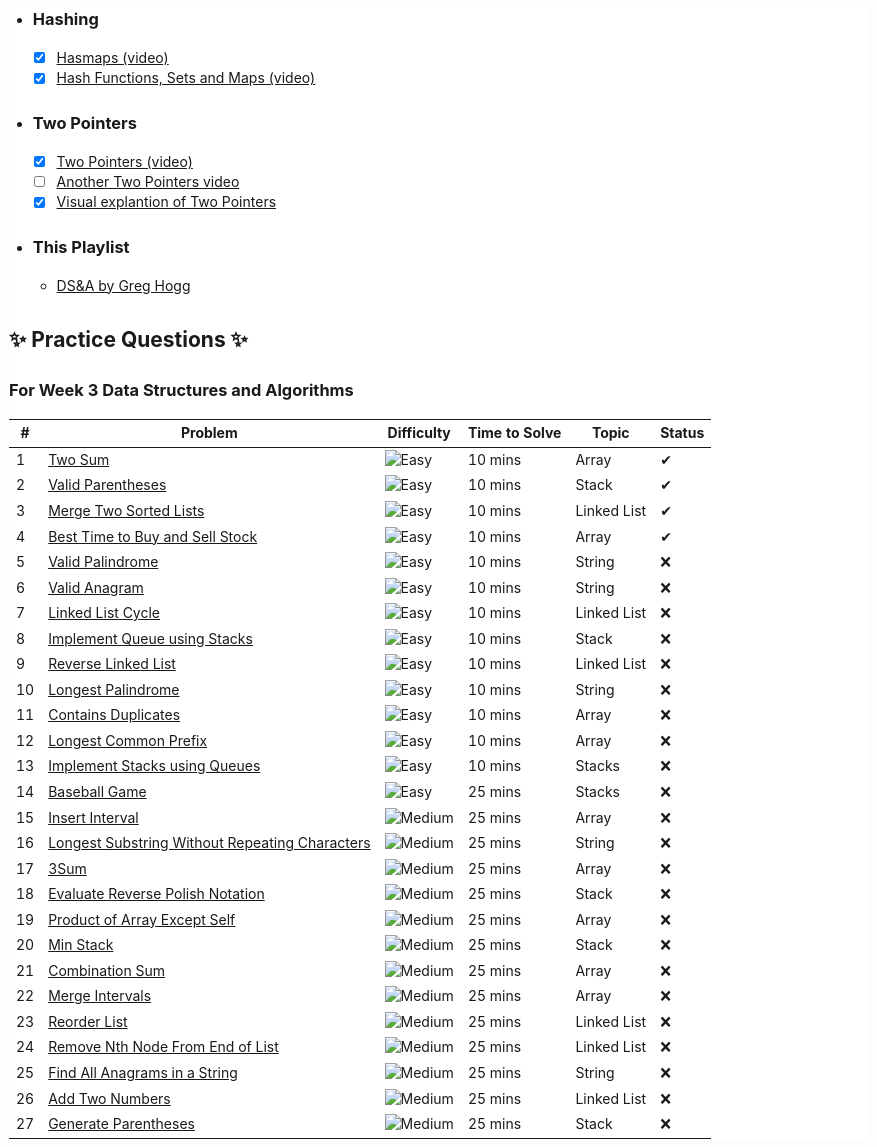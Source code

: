 - ### Hashing
    - [x] [Hasmaps (video)](https://www.youtube.com/watch?v=RcZsTI5h0kg)
    - [x] [Hash Functions, Sets and Maps (video)](https://www.youtube.com/watch?v=iZyxNEBpqFY)

- ### Two Pointers
    - [x] [Two Pointers (video)](https://www.youtube.com/watch?v=syTs9_w-pwA)
    - [ ] [Another Two Pointers video](https://www.youtube.com/watch?v=-gjxg6Pln50)
    - [x] [Visual explantion of Two Pointers](https://www.youtube.com/watch?v=On03HWe2tZM)
 
- ### This Playlist
    - [DS&A by Greg Hogg](https://www.youtube.com/playlist?list=PLKYEe2WisBTFEr6laH5bR2J19j7sl5O8R)
  


## ✨ Practice Questions ✨
### For Week 3 Data Structures and Algorithms
| #  | Problem | Difficulty | Time to Solve | Topic | Status |
|----|------------- | ---------- | -------------- | ----- | ------ |
| 1  | [Two Sum](https://leetcode.com/problems/two-sum/) | ![Easy](https://img.shields.io/badge/-Easy-success?style=flat-square) | 10 mins | Array | ✔ |
| 2  | [Valid Parentheses](https://leetcode.com/problems/valid-parentheses/) | ![Easy](https://img.shields.io/badge/-Easy-success?style=flat-square) | 10 mins | Stack | ✔ |
| 3  | [Merge Two Sorted Lists](https://leetcode.com/problems/merge-two-sorted-lists/) | ![Easy](https://img.shields.io/badge/-Easy-success?style=flat-square) | 10 mins | Linked List | ✔ |
| 4  | [Best Time to Buy and Sell Stock](https://leetcode.com/problems/best-time-to-buy-and-sell-stock/) | ![Easy](https://img.shields.io/badge/-Easy-success?style=flat-square) | 10 mins | Array | ✔ |
| 5  | [Valid Palindrome](https://leetcode.com/problems/valid-palindrome/) | ![Easy](https://img.shields.io/badge/-Easy-success?style=flat-square) | 10 mins | String | ❌ |
| 6  | [Valid Anagram](https://leetcode.com/problems/valid-anagram/) | ![Easy](https://img.shields.io/badge/-Easy-success?style=flat-square) | 10 mins | String | ❌ |
| 7  | [Linked List Cycle](https://leetcode.com/problems/linked-list-cycle/) | ![Easy](https://img.shields.io/badge/-Easy-success?style=flat-square) | 10 mins | Linked List | ❌ |
| 8  | [Implement Queue using Stacks](https://leetcode.com/problems/implement-queue-using-stacks) | ![Easy](https://img.shields.io/badge/-Easy-success?style=flat-square) | 10 mins | Stack | ❌ |
| 9  | [Reverse Linked List](https://leetcode.com/problems/reverse-linked-list/) | ![Easy](https://img.shields.io/badge/-Easy-success?style=flat-square) | 10 mins | Linked List | ❌ |
| 10 | [Longest Palindrome](https://leetcode.com/problems/longest-palindrome/) | ![Easy](https://img.shields.io/badge/-Easy-success?style=flat-square) | 10 mins | String | ❌ |
| 11 | [Contains Duplicates](https://leetcode.com/problems/contains-duplicate/) | ![Easy](https://img.shields.io/badge/-Easy-success?style=flat-square) | 10 mins | Array  | ❌ |
| 12 | [Longest Common Prefix](https://leetcode.com/problems/longest-common-prefix/) | ![Easy](https://img.shields.io/badge/-Easy-success?style=flat-square) | 10 mins | Array  | ❌ |
| 13 | [Implement Stacks using Queues](https://leetcode.com/problems/implement-stack-using-queues/) | ![Easy](https://img.shields.io/badge/-Easy-success?style=flat-square) | 10 mins | Stacks  | ❌ |
| 14 | [Baseball Game](https://leetcode.com/problems/baseball-game/) | ![Easy](https://img.shields.io/badge/-Easy-success?style=flat-square) | 25 mins | Stacks  | ❌ |
| 15 | [Insert Interval](https://leetcode.com/problems/insert-interval/description/) | ![Medium](https://img.shields.io/badge/-Medium-yellow?style=flat-square) | 25 mins | Array | ❌ |
| 16 | [Longest Substring Without Repeating Characters](https://leetcode.com/problems/longest-substring-without-repeating-characters/description/) | ![Medium](https://img.shields.io/badge/-Medium-yellow?style=flat-square) | 25 mins | String | ❌ |
| 17 | [3Sum](https://leetcode.com/problems/3sum/) | ![Medium](https://img.shields.io/badge/-Medium-yellow?style=flat-square) | 25 mins | Array | ❌ |
| 18 | [Evaluate Reverse Polish Notation](https://leetcode.com/problems/evaluate-reverse-polish-notation/description/) | ![Medium](https://img.shields.io/badge/-Medium-yellow?style=flat-square) | 25 mins | Stack | ❌ |
| 19 | [Product of Array Except Self](https://leetcode.com/problems/product-of-array-except-self/description/) | ![Medium](https://img.shields.io/badge/-Medium-yellow?style=flat-square) | 25 mins | Array | ❌ |
| 20 | [Min Stack](https://leetcode.com/problems/min-stack/description/) | ![Medium](https://img.shields.io/badge/-Medium-yellow?style=flat-square) | 25 mins | Stack | ❌ |
| 21 | [Combination Sum](https://leetcode.com/problems/combination-sum/) | ![Medium](https://img.shields.io/badge/-Medium-yellow?style=flat-square) | 25 mins | Array | ❌ |
| 22 | [Merge Intervals](https://leetcode.com/problems/merge-intervals/) | ![Medium](https://img.shields.io/badge/-Medium-yellow?style=flat-square) | 25 mins | Array | ❌ |
| 23 | [Reorder List](https://leetcode.com/problems/reorder-list/) | ![Medium](https://img.shields.io/badge/-Medium-yellow?style=flat-square) | 25 mins | Linked List | ❌ |
| 24 | [Remove Nth Node From End of List ](https://leetcode.com/problems/remove-nth-node-from-end-of-list/) | ![Medium](https://img.shields.io/badge/-Medium-yellow?style=flat-square) | 25 mins | Linked List | ❌ |
| 25 | [Find All Anagrams in a String](https://leetcode.com/problems/find-all-anagrams-in-a-string/) | ![Medium](https://img.shields.io/badge/-Medium-yellow?style=flat-square) | 25 mins | String | ❌ |
| 26 | [Add Two Numbers](https://leetcode.com/problems/add-two-numbers/) | ![Medium](https://img.shields.io/badge/-Medium-yellow?style=flat-square) | 25 mins | Linked List | ❌ |
| 27 | [Generate Parentheses](https://leetcode.com/problems/generate-parentheses/) | ![Medium](https://img.shields.io/badge/-Medium-yellow?style=flat-square) | 25 mins | Stack | ❌ |